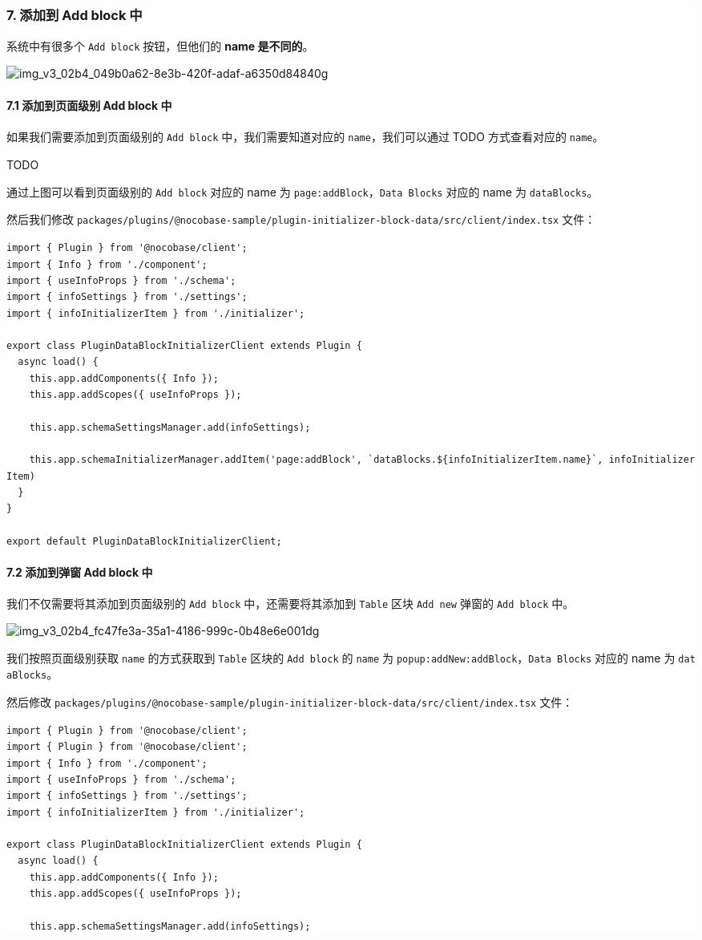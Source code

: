 ### 7. 添加到 Add block 中

系统中有很多个 `Add block` 按钮，但他们的 **name 是不同的**。

![img_v3_02b4_049b0a62-8e3b-420f-adaf-a6350d84840g](https://static-docs.nocobase.com/img_v3_02b4_049b0a62-8e3b-420f-adaf-a6350d84840g.jpg)

#### 7.1 添加到页面级别 Add block 中

如果我们需要添加到页面级别的 `Add block` 中，我们需要知道对应的 `name`，我们可以通过 TODO 方式查看对应的 `name`。

TODO

通过上图可以看到页面级别的 `Add block` 对应的 name 为 `page:addBlock`，`Data Blocks` 对应的 name 为 `dataBlocks`。

然后我们修改 `packages/plugins/@nocobase-sample/plugin-initializer-block-data/src/client/index.tsx` 文件：

```tsx | pure
import { Plugin } from '@nocobase/client';
import { Info } from './component';
import { useInfoProps } from './schema';
import { infoSettings } from './settings';
import { infoInitializerItem } from './initializer';

export class PluginDataBlockInitializerClient extends Plugin {
  async load() {
    this.app.addComponents({ Info });
    this.app.addScopes({ useInfoProps });

    this.app.schemaSettingsManager.add(infoSettings);

    this.app.schemaInitializerManager.addItem('page:addBlock', `dataBlocks.${infoInitializerItem.name}`, infoInitializerItem)
  }
}

export default PluginDataBlockInitializerClient;
```

<video controls width='100%' src="https://static-docs.nocobase.com/20240526170424_rec_.mp4"></video>

#### 7.2 添加到弹窗 Add block 中

我们不仅需要将其添加到页面级别的 `Add block` 中，还需要将其添加到 `Table` 区块 `Add new` 弹窗的 `Add block` 中。

![img_v3_02b4_fc47fe3a-35a1-4186-999c-0b48e6e001dg](https://static-docs.nocobase.com/img_v3_02b4_fc47fe3a-35a1-4186-999c-0b48e6e001dg.jpg)

我们按照页面级别获取 `name` 的方式获取到 `Table` 区块的 `Add block` 的 `name` 为 `popup:addNew:addBlock`，`Data Blocks` 对应的 name 为 `dataBlocks`。

然后修改 `packages/plugins/@nocobase-sample/plugin-initializer-block-data/src/client/index.tsx` 文件：

```diff
import { Plugin } from '@nocobase/client';
import { Plugin } from '@nocobase/client';
import { Info } from './component';
import { useInfoProps } from './schema';
import { infoSettings } from './settings';
import { infoInitializerItem } from './initializer';

export class PluginDataBlockInitializerClient extends Plugin {
  async load() {
    this.app.addComponents({ Info });
    this.app.addScopes({ useInfoProps });

    this.app.schemaSettingsManager.add(infoSettings);

```